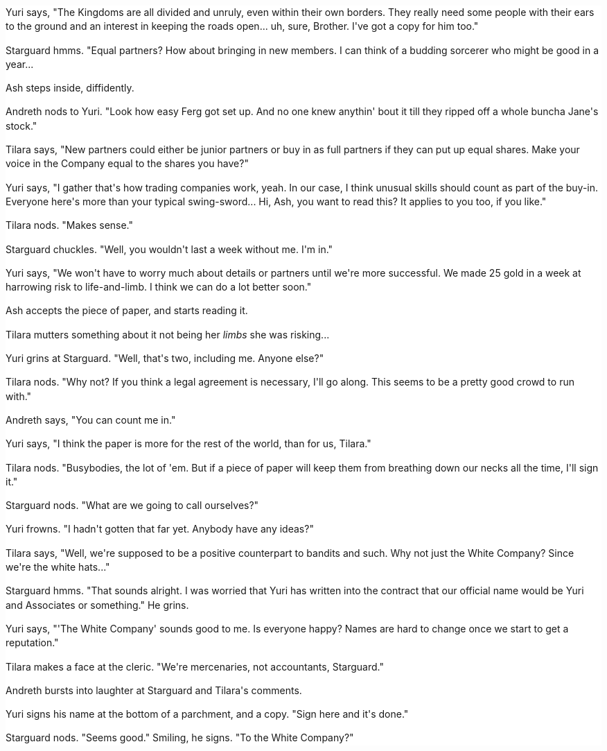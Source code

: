 Yuri says, "The Kingdoms are all divided and unruly, even within their own borders. They really need some people with their ears to the ground and an interest in keeping the roads open... uh, sure, Brother. I've got a copy for him too."

Starguard hmms. "Equal partners? How about bringing in new members. I can think of a budding sorcerer who might be good in a year...

Ash steps inside, diffidently.

Andreth nods to Yuri. "Look how easy Ferg got set up. And no one knew anythin' bout it till they ripped off a whole buncha Jane's stock."

Tilara says, "New partners could either be junior partners or buy in as full partners if they can put up equal shares. Make your voice in the Company equal to the shares you have?"

Yuri says, "I gather that's how trading companies work, yeah. In our case, I think unusual skills should count as part of the buy-in. Everyone here's more than your typical swing-sword... Hi, Ash, you want to read this? It applies to you too, if you like."

Tilara nods. "Makes sense."

Starguard chuckles. "Well, you wouldn't last a week without me. I'm in."

Yuri says, "We won't have to worry much about details or partners until we're more successful. We made 25 gold in a week at harrowing risk to life-and-limb. I think we can do a lot better soon."

Ash accepts the piece of paper, and starts reading it.

Tilara mutters something about it not being her _limbs_ she was risking...

Yuri grins at Starguard. "Well, that's two, including me. Anyone else?"

Tilara nods. "Why not? If you think a legal agreement is necessary, I'll go along. This seems to be a pretty good crowd to run with."

Andreth says, "You can count me in."

Yuri says, "I think the paper is more for the rest of the world, than for us, Tilara."

Tilara nods. "Busybodies, the lot of 'em. But if a piece of paper will keep them from breathing down our necks all the time, I'll sign it."

Starguard nods. "What are we going to call ourselves?"

Yuri frowns. "I hadn't gotten that far yet. Anybody have any ideas?"

Tilara says, "Well, we're supposed to be a positive counterpart to bandits and such. Why not just the White Company? Since we're the white hats..."

Starguard hmms. "That sounds alright. I was worried that Yuri has written into the contract that our official name would be Yuri and Associates or something." He grins.

Yuri says, "'The White Company' sounds good to me. Is everyone happy? Names are hard to change once we start to get a reputation."

Tilara makes a face at the cleric. "We're mercenaries, not accountants, Starguard."

Andreth bursts into laughter at Starguard and Tilara's comments.

Yuri signs his name at the bottom of a parchment, and a copy. "Sign here and it's done."

Starguard nods. "Seems good." Smiling, he signs. "To the White Company?"
